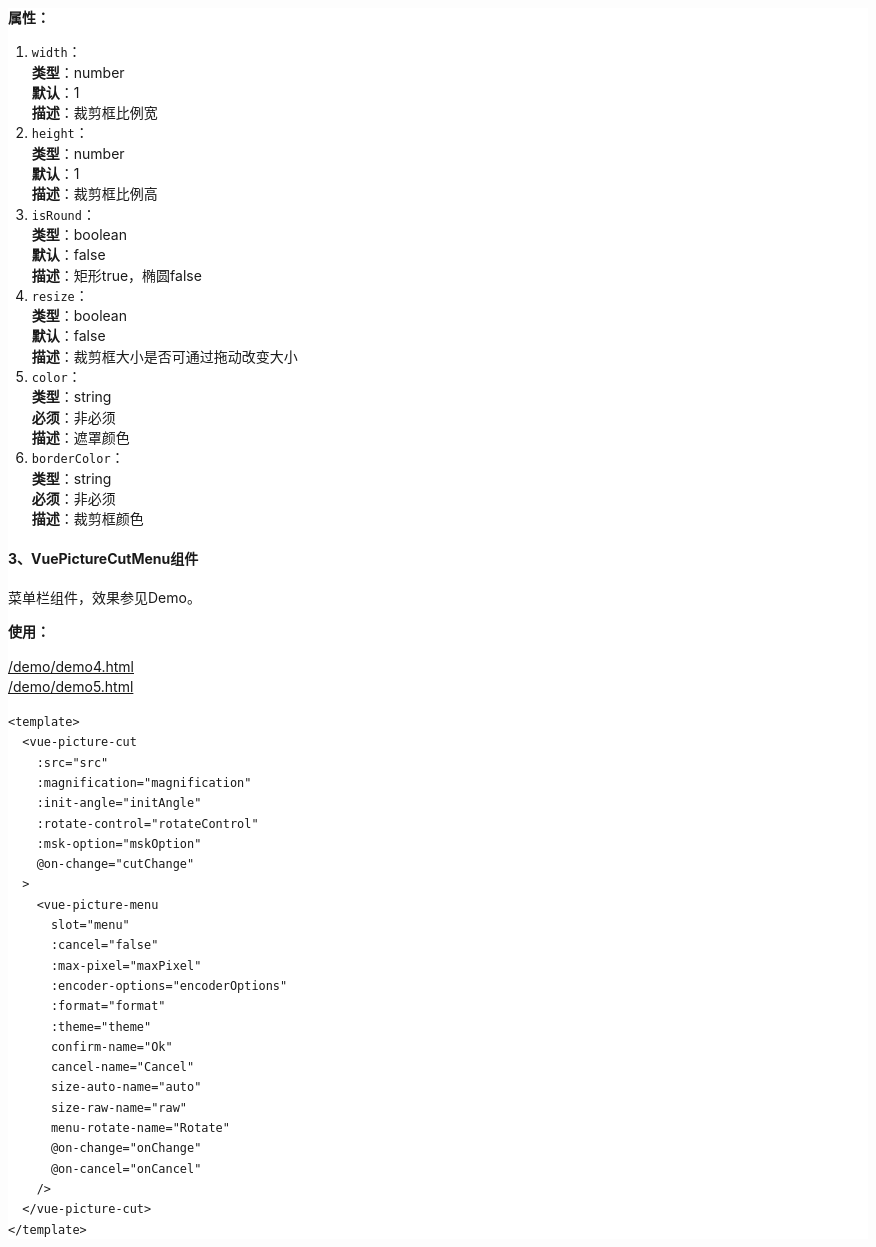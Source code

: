 **属性：**

1. `width`：  
	**类型**：number  
	**默认**：1  
	**描述**：裁剪框比例宽
2. `height`：  
	**类型**：number  
	**默认**：1  
	**描述**：裁剪框比例高
3. `isRound`：  
	**类型**：boolean  
	**默认**：false  
	**描述**：矩形true，椭圆false  
4. `resize`：  
	**类型**：boolean  
	**默认**：false  
	**描述**：裁剪框大小是否可通过拖动改变大小  
5. `color`：  
	**类型**：string  
	**必须**：非必须  
	**描述**：遮罩颜色  
6. `borderColor`：  
	**类型**：string  
	**必须**：非必须  
	**描述**：裁剪框颜色  

#### 3、VuePictureCutMenu组件

菜单栏组件，效果参见Demo。  

**使用：**

[/demo/demo4.html](https://htmlpreview.github.io/?https://raw.githubusercontent.com/987153776/vue-picture-cut/master/demo/demo4.html)  
[/demo/demo5.html](https://htmlpreview.github.io/?https://raw.githubusercontent.com/987153776/vue-picture-cut/master/demo/demo5.html)  

```vue
<template>
  <vue-picture-cut
    :src="src"
    :magnification="magnification"
    :init-angle="initAngle"
    :rotate-control="rotateControl"
    :msk-option="mskOption"
    @on-change="cutChange"
  >
    <vue-picture-menu
      slot="menu"
      :cancel="false"
      :max-pixel="maxPixel"
      :encoder-options="encoderOptions"
      :format="format"
      :theme="theme"
      confirm-name="Ok"
      cancel-name="Cancel"
      size-auto-name="auto"
      size-raw-name="raw"
      menu-rotate-name="Rotate"
      @on-change="onChange"
      @on-cancel="onCancel"
    />
  </vue-picture-cut>
</template>
```
